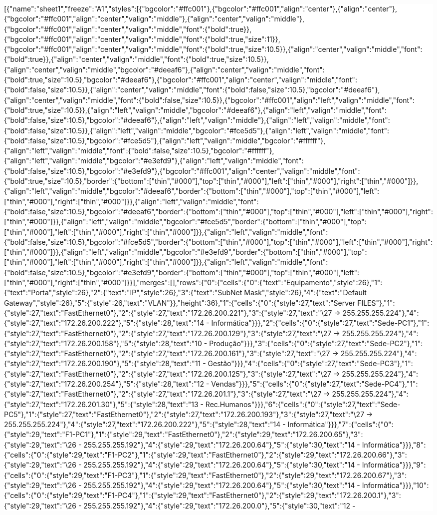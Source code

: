 [{"name":"sheet1","freeze":"A1","styles":[{"bgcolor":"#ffc001"},{"bgcolor":"#ffc001","align":"center"},{"align":"center"},{"bgcolor":"#ffc001","align":"center","valign":"middle"},{"align":"center","valign":"middle"},{"bgcolor":"#ffc001","align":"center","valign":"middle","font":{"bold":true}},{"bgcolor":"#ffc001","align":"center","valign":"middle","font":{"bold":true,"size":11}},{"bgcolor":"#ffc001","align":"center","valign":"middle","font":{"bold":true,"size":10.5}},{"align":"center","valign":"middle","font":{"bold":true}},{"align":"center","valign":"middle","font":{"bold":true,"size":10.5}},{"align":"center","valign":"middle","bgcolor":"#deeaf6"},{"align":"center","valign":"middle","font":{"bold":true,"size":10.5},"bgcolor":"#deeaf6"},{"bgcolor":"#ffc001","align":"center","valign":"middle","font":{"bold":false,"size":10.5}},{"align":"center","valign":"middle","font":{"bold":false,"size":10.5},"bgcolor":"#deeaf6"},{"align":"center","valign":"middle","font":{"bold":false,"size":10.5}},{"bgcolor":"#ffc001","align":"left","valign":"middle","font":{"bold":true,"size":10.5}},{"align":"left","valign":"middle","bgcolor":"#deeaf6"},{"align":"left","valign":"middle","font":{"bold":false,"size":10.5},"bgcolor":"#deeaf6"},{"align":"left","valign":"middle"},{"align":"left","valign":"middle","font":{"bold":false,"size":10.5}},{"align":"left","valign":"middle","bgcolor":"#fce5d5"},{"align":"left","valign":"middle","font":{"bold":false,"size":10.5},"bgcolor":"#fce5d5"},{"align":"left","valign":"middle","bgcolor":"#ffffff"},{"align":"left","valign":"middle","font":{"bold":false,"size":10.5},"bgcolor":"#ffffff"},{"align":"left","valign":"middle","bgcolor":"#e3efd9"},{"align":"left","valign":"middle","font":{"bold":false,"size":10.5},"bgcolor":"#e3efd9"},{"bgcolor":"#ffc001","align":"center","valign":"middle","font":{"bold":true,"size":10.5},"border":{"bottom":["thin","#000"],"top":["thin","#000"],"left":["thin","#000"],"right":["thin","#000"]}},{"align":"left","valign":"middle","bgcolor":"#deeaf6","border":{"bottom":["thin","#000"],"top":["thin","#000"],"left":["thin","#000"],"right":["thin","#000"]}},{"align":"left","valign":"middle","font":{"bold":false,"size":10.5},"bgcolor":"#deeaf6","border":{"bottom":["thin","#000"],"top":["thin","#000"],"left":["thin","#000"],"right":["thin","#000"]}},{"align":"left","valign":"middle","bgcolor":"#fce5d5","border":{"bottom":["thin","#000"],"top":["thin","#000"],"left":["thin","#000"],"right":["thin","#000"]}},{"align":"left","valign":"middle","font":{"bold":false,"size":10.5},"bgcolor":"#fce5d5","border":{"bottom":["thin","#000"],"top":["thin","#000"],"left":["thin","#000"],"right":["thin","#000"]}},{"align":"left","valign":"middle","bgcolor":"#e3efd9","border":{"bottom":["thin","#000"],"top":["thin","#000"],"left":["thin","#000"],"right":["thin","#000"]}},{"align":"left","valign":"middle","font":{"bold":false,"size":10.5},"bgcolor":"#e3efd9","border":{"bottom":["thin","#000"],"top":["thin","#000"],"left":["thin","#000"],"right":["thin","#000"]}}],"merges":[],"rows":{"0":{"cells":{"0":{"text":"Equipamento","style":26},"1":{"text":"Porta","style":26},"2":{"text":"IP","style":26},"3":{"text":"SubNet Mask","style":26},"4":{"text":"Default Gateway","style":26},"5":{"style":26,"text":"VLAN"}},"height":36},"1":{"cells":{"0":{"style":27,"text":"Server FILES"},"1":{"style":27,"text":"FastEthernet0"},"2":{"style":27,"text":"172.26.200.221"},"3":{"style":27,"text":"\\27 -> 255.255.255.224"},"4":{"style":27,"text":"172.26.200.222"},"5":{"style":28,"text":"14 - Informática"}}},"2":{"cells":{"0":{"style":27,"text":"Sede-PC1"},"1":{"style":27,"text":"FastEthernet0"},"2":{"style":27,"text":"172.26.200.129"},"3":{"style":27,"text":"\\27 -> 255.255.255.224"},"4":{"style":27,"text":"172.26.200.158"},"5":{"style":28,"text":"10 - Produção"}}},"3":{"cells":{"0":{"style":27,"text":"Sede-PC2"},"1":{"style":27,"text":"FastEthernet0"},"2":{"style":27,"text":"172.26.200.161"},"3":{"style":27,"text":"\\27 -> 255.255.255.224"},"4":{"style":27,"text":"172.26.200.190"},"5":{"style":28,"text":"11 - Gestão"}}},"4":{"cells":{"0":{"style":27,"text":"Sede-PC3"},"1":{"style":27,"text":"FastEthernet0"},"2":{"style":27,"text":"172.26.200.125"},"3":{"style":27,"text":"\\27 -> 255.255.255.224"},"4":{"style":27,"text":"172.26.200.254"},"5":{"style":28,"text":"12 - Vendas"}}},"5":{"cells":{"0":{"style":27,"text":"Sede-PC4"},"1":{"style":27,"text":"FastEthernet0"},"2":{"style":27,"text":"172.26.201.1"},"3":{"style":27,"text":"\\27 -> 255.255.255.224"},"4":{"style":27,"text":"172.26.201.30"},"5":{"style":28,"text":"13 - Rec.Humanos"}}},"6":{"cells":{"0":{"style":27,"text":"Sede-PC5"},"1":{"style":27,"text":"FastEthernet0"},"2":{"style":27,"text":"172.26.200.193"},"3":{"style":27,"text":"\\27 -> 255.255.255.224"},"4":{"style":27,"text":"172.26.200.222"},"5":{"style":28,"text":"14 - Informática"}}},"7":{"cells":{"0":{"style":29,"text":"F1-PC1"},"1":{"style":29,"text":"FastEthernet0"},"2":{"style":29,"text":"172.26.200.65"},"3":{"style":29,"text":"\\26 - 255.255.255.192"},"4":{"style":29,"text":"172.26.200.64"},"5":{"style":30,"text":"14 - Informática"}}},"8":{"cells":{"0":{"style":29,"text":"F1-PC2"},"1":{"style":29,"text":"FastEthernet0"},"2":{"style":29,"text":"172.26.200.66"},"3":{"style":29,"text":"\\26 - 255.255.255.192"},"4":{"style":29,"text":"172.26.200.64"},"5":{"style":30,"text":"14 - Informática"}}},"9":{"cells":{"0":{"style":29,"text":"F1-PC3"},"1":{"style":29,"text":"FastEthernet0"},"2":{"style":29,"text":"172.26.200.67"},"3":{"style":29,"text":"\\26 - 255.255.255.192"},"4":{"style":29,"text":"172.26.200.64"},"5":{"style":30,"text":"14 - Informática"}}},"10":{"cells":{"0":{"style":29,"text":"F1-PC4"},"1":{"style":29,"text":"FastEthernet0"},"2":{"style":29,"text":"172.26.200.1"},"3":{"style":29,"text":"\\26 - 255.255.255.192"},"4":{"style":29,"text":"172.26.200.0"},"5":{"style":30,"text":"12 -